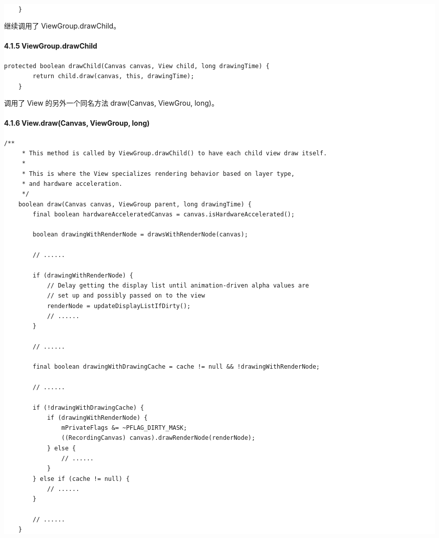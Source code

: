 ```
    }
```

继续调用了 ViewGroup.drawChild。

#### 4.1.5 ViewGroup.drawChild

```
protected boolean drawChild(Canvas canvas, View child, long drawingTime) {
        return child.draw(canvas, this, drawingTime);
    }
```

调用了 View 的另外一个同名方法 draw(Canvas, ViewGrou, long)。

#### 4.1.6 View.draw(Canvas, ViewGroup, long)

```
/**
     * This method is called by ViewGroup.drawChild() to have each child view draw itself.
     *
     * This is where the View specializes rendering behavior based on layer type,
     * and hardware acceleration.
     */
    boolean draw(Canvas canvas, ViewGroup parent, long drawingTime) {
        final boolean hardwareAcceleratedCanvas = canvas.isHardwareAccelerated();

        boolean drawingWithRenderNode = drawsWithRenderNode(canvas);

        // ......

        if (drawingWithRenderNode) {
            // Delay getting the display list until animation-driven alpha values are
            // set up and possibly passed on to the view
            renderNode = updateDisplayListIfDirty();
            // ......
        }
        
        // ......
        
        final boolean drawingWithDrawingCache = cache != null && !drawingWithRenderNode;

        // ......

        if (!drawingWithDrawingCache) {
            if (drawingWithRenderNode) {
                mPrivateFlags &= ~PFLAG_DIRTY_MASK;
                ((RecordingCanvas) canvas).drawRenderNode(renderNode);
            } else {
                // ......
            }
        } else if (cache != null) {
            // ......
        }

        // ......
    }
```
